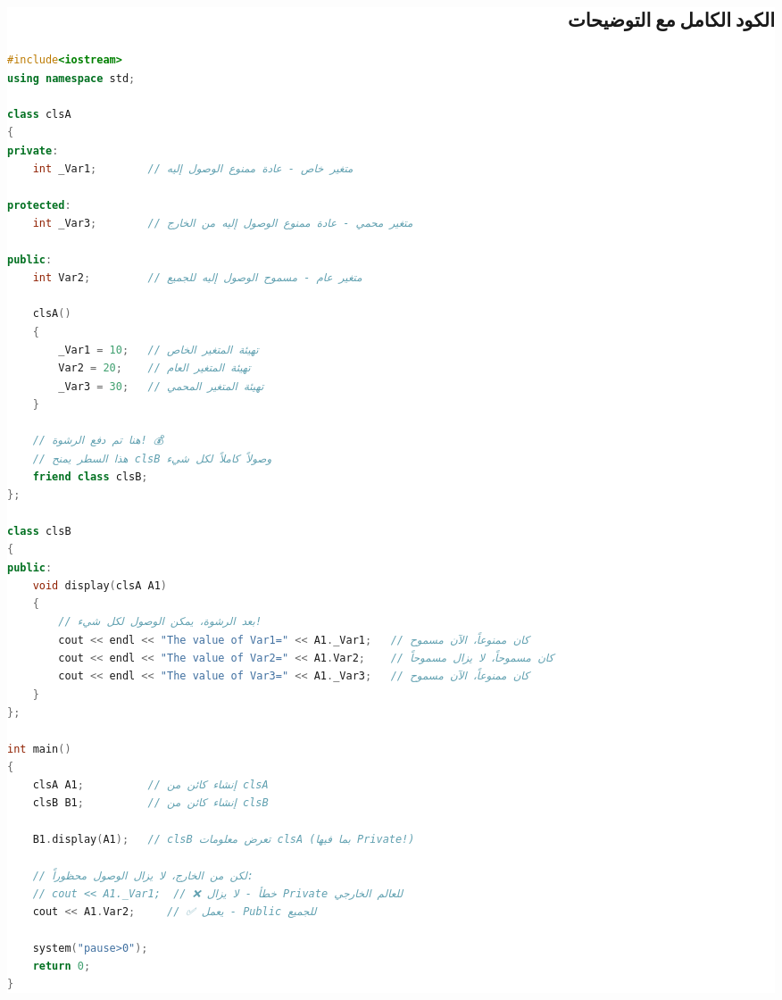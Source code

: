 <div dir="rtl" style="text-align: right">

## الكود الكامل مع التوضيحات

</div>

```cpp
#include<iostream>
using namespace std;

class clsA
{
private:
    int _Var1;        // متغير خاص - عادة ممنوع الوصول إليه

protected:
    int _Var3;        // متغير محمي - عادة ممنوع الوصول إليه من الخارج

public:
    int Var2;         // متغير عام - مسموح الوصول إليه للجميع
    
    clsA()
    {
        _Var1 = 10;   // تهيئة المتغير الخاص
        Var2 = 20;    // تهيئة المتغير العام
        _Var3 = 30;   // تهيئة المتغير المحمي
    }
    
    // هنا تم دفع الرشوة! 💰
    // هذا السطر يمنح clsB وصولاً كاملاً لكل شيء
    friend class clsB;
};

class clsB
{
public:
    void display(clsA A1)
    {
        // بعد الرشوة، يمكن الوصول لكل شيء!
        cout << endl << "The value of Var1=" << A1._Var1;   // كان ممنوعاً، الآن مسموح
        cout << endl << "The value of Var2=" << A1.Var2;    // كان مسموحاً، لا يزال مسموحاً
        cout << endl << "The value of Var3=" << A1._Var3;   // كان ممنوعاً، الآن مسموح
    }
};

int main()
{
    clsA A1;          // إنشاء كائن من clsA
    clsB B1;          // إنشاء كائن من clsB

    B1.display(A1);   // clsB تعرض معلومات clsA (بما فيها Private!)
    
    // لكن من الخارج، لا يزال الوصول محظوراً:
    // cout << A1._Var1;  // ❌ خطأ - لا يزال Private للعالم الخارجي
    cout << A1.Var2;     // ✅ يعمل - Public للجميع
    
    system("pause>0");
    return 0;
}
```
